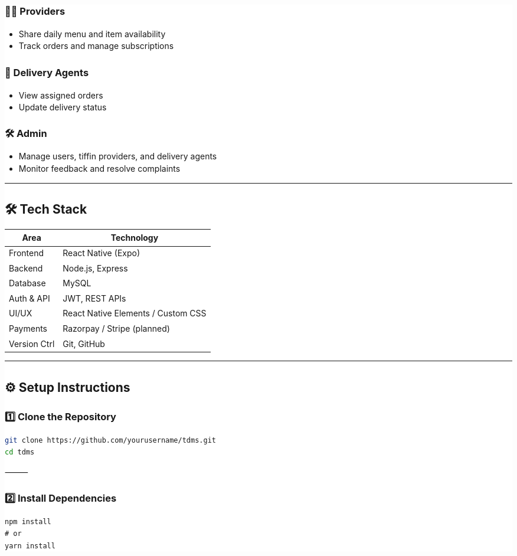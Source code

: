 ### 🧑‍🍳 Providers
- Share daily menu and item availability
- Track orders and manage subscriptions

### 🚚 Delivery Agents
- View assigned orders
- Update delivery status

### 🛠 Admin
- Manage users, tiffin providers, and delivery agents
- Monitor feedback and resolve complaints

---

## 🛠 Tech Stack

| Area         | Technology                         |
|--------------|-------------------------------------|
| Frontend     | React Native (Expo)                |
| Backend      | Node.js, Express                   |
| Database     | MySQL                              |
| Auth & API   | JWT, REST APIs                     |
| UI/UX        | React Native Elements / Custom CSS |
| Payments     | Razorpay / Stripe (planned)        |
| Version Ctrl | Git, GitHub                        |

---

## ⚙️ Setup Instructions

### 1️⃣ Clone the Repository

```bash
git clone https://github.com/yourusername/tdms.git
cd tdms
```

⸻

### 2️⃣ Install Dependencies
```
npm install
# or
yarn install
```
